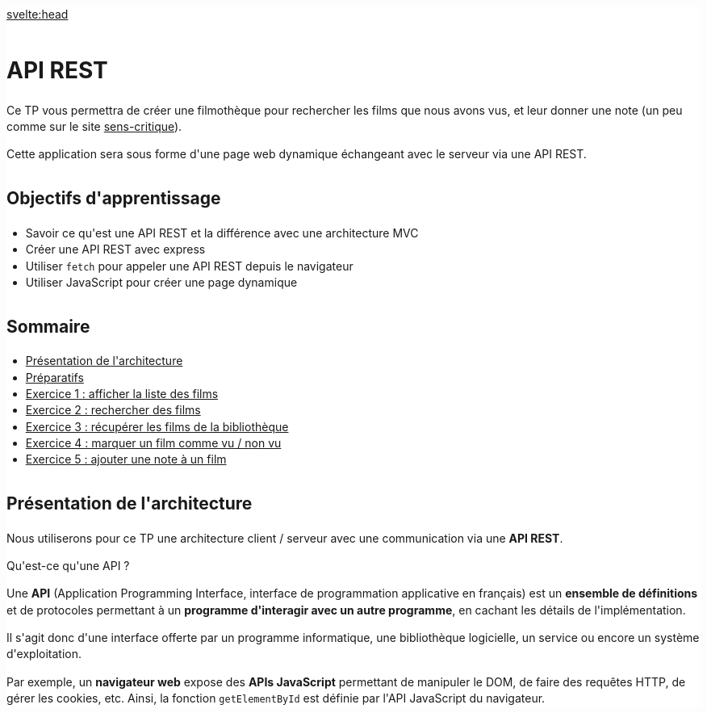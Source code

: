 <script>
  import Message from '$lib/Message.svelte';
  import Solution from '$lib/Solution.svelte';
</script>

<svelte:head>

<title>API REST - Johan Girod</title>
</svelte:head>

# API REST

Ce TP vous permettra de créer une filmothèque pour rechercher les films que nous avons vus, et leur donner une note (un peu comme sur le site [sens-critique](www.senscritique.com)).

Cette application sera sous forme d'une page web dynamique échangeant avec le serveur via une API REST.

## Objectifs d'apprentissage

- Savoir ce qu'est une API REST et la différence avec une architecture MVC
- Créer une API REST avec express
- Utiliser `fetch` pour appeler une API REST depuis le navigateur
- Utiliser JavaScript pour créer une page dynamique

## Sommaire

- [Présentation de l'architecture](#architecture)
- [Préparatifs](#start)
- [Exercice 1 : afficher la liste des films](#exercice-1)
- [Exercice 2 : rechercher des films](#exercice-2)
- [Exercice 3 : récupérer les films de la bibliothèque](#exercice-3)
- [Exercice 4 : marquer un film comme vu / non vu](#exercice-4)
- [Exercice 5 : ajouter une note à un film](#exercice-5)

<span id="architecture"></span>

## Présentation de l'architecture

Nous utiliserons pour ce TP une architecture client / serveur avec une communication via une **API REST**.

<Message>

<div slot='title'>Qu'est-ce qu'une API ?</div>

Une **API** (Application Programming Interface, interface de programmation applicative en français) est un **ensemble de définitions** et de protocoles permettant à un **programme d'interagir avec un autre programme**, en cachant les détails de l'implémentation.

Il s'agit donc d'une interface offerte par un programme informatique, une bibliothèque logicielle, un service ou encore un système d'exploitation.

Par exemple, un **navigateur web** expose des **APIs JavaScript** permettant de manipuler le DOM, de faire des requêtes HTTP, de gérer les cookies, etc.
Ainsi, la fonction `getElementById` est définie par l'API JavaScript du navigateur.
